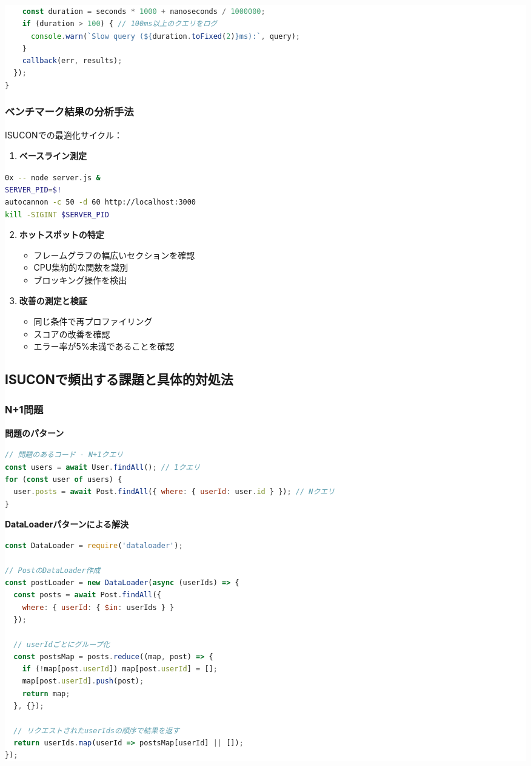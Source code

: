 ```javascript
    const duration = seconds * 1000 + nanoseconds / 1000000;
    if (duration > 100) { // 100ms以上のクエリをログ
      console.warn(`Slow query (${duration.toFixed(2)}ms):`, query);
    }
    callback(err, results);
  });
}
```

### ベンチマーク結果の分析手法

ISUCONでの最適化サイクル：

1. **ベースライン測定**

```bash
0x -- node server.js &
SERVER_PID=$!
autocannon -c 50 -d 60 http://localhost:3000
kill -SIGINT $SERVER_PID
```

2. **ホットスポットの特定**
   - フレームグラフの幅広いセクションを確認
   - CPU集約的な関数を識別
   - ブロッキング操作を検出

3. **改善の測定と検証**
   - 同じ条件で再プロファイリング
   - スコアの改善を確認
   - エラー率が5%未満であることを確認

## ISUCONで頻出する課題と具体的対処法

### N+1問題

**問題のパターン**

```javascript
// 問題のあるコード - N+1クエリ
const users = await User.findAll(); // 1クエリ
for (const user of users) {
  user.posts = await Post.findAll({ where: { userId: user.id } }); // Nクエリ
}
```

**DataLoaderパターンによる解決**

```javascript
const DataLoader = require('dataloader');

// PostのDataLoader作成
const postLoader = new DataLoader(async (userIds) => {
  const posts = await Post.findAll({
    where: { userId: { $in: userIds } }
  });
  
  // userIdごとにグループ化
  const postsMap = posts.reduce((map, post) => {
    if (!map[post.userId]) map[post.userId] = [];
    map[post.userId].push(post);
    return map;
  }, {});
  
  // リクエストされたuserIdsの順序で結果を返す
  return userIds.map(userId => postsMap[userId] || []);
});
```